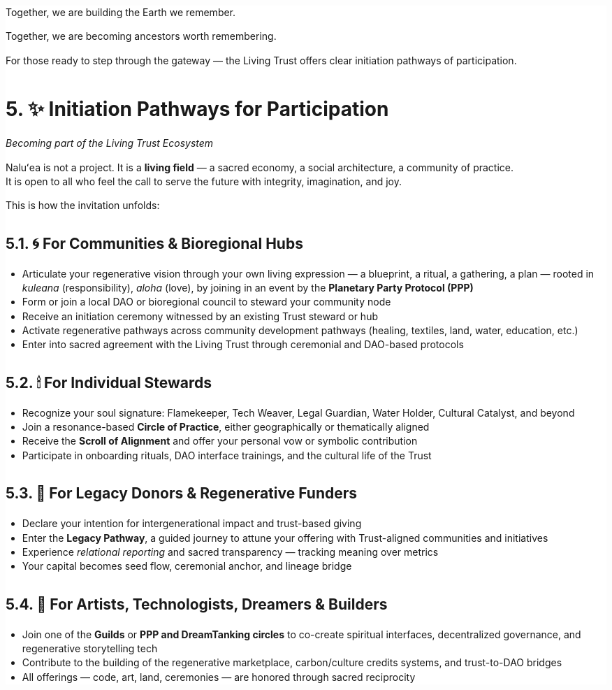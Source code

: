 Together, we are building the Earth we remember.

Together, we are becoming ancestors worth remembering.

For those ready to step through the gateway — the Living Trust offers clear initiation pathways of participation.

# **5\. ✨ Initiation Pathways for Participation**

*Becoming part of the Living Trust Ecosystem*

Naluʻea is not a project. It is a **living field** — a sacred economy, a social architecture, a community of practice.  
 It is open to all who feel the call to serve the future with integrity, imagination, and joy.

This is how the invitation unfolds:

## **5.1. 🌀 For Communities & Bioregional Hubs**

* Articulate your regenerative vision through your own living expression — a blueprint, a ritual, a gathering, a plan — rooted in *kuleana* (responsibility), *aloha* (love), by joining in an event by the **Planetary Party Protocol (PPP)**  
* Form or join a local DAO or bioregional council to steward your community node  
* Receive an initiation ceremony witnessed by an existing Trust steward or hub  
* Activate regenerative pathways across community development pathways  (healing, textiles, land, water, education, etc.)  
* Enter into sacred agreement with the Living Trust through ceremonial and DAO-based protocols

## **5.2. 🕯 For Individual Stewards**

* Recognize your soul signature: Flamekeeper, Tech Weaver, Legal Guardian, Water Holder, Cultural Catalyst, and beyond  
* Join a resonance-based **Circle of Practice**, either geographically or thematically aligned  
* Receive the **Scroll of Alignment** and offer your personal vow or symbolic contribution  
* Participate in onboarding rituals, DAO interface trainings, and the cultural life of the Trust

## **5.3. 💎 For Legacy Donors & Regenerative Funders**

* Declare your intention for intergenerational impact and trust-based giving  
* Enter the **Legacy Pathway**, a guided journey to attune your offering with Trust-aligned communities and initiatives  
* Experience *relational reporting* and sacred transparency — tracking meaning over metrics  
* Your capital becomes seed flow, ceremonial anchor, and lineage bridge

## **5.4. 🧬 For Artists, Technologists, Dreamers & Builders**

* Join one of the **Guilds** or **PPP and DreamTanking circles** to co-create spiritual interfaces, decentralized governance, and regenerative storytelling tech  
* Contribute to the building of the regenerative marketplace, carbon/culture credits systems, and trust-to-DAO bridges  
* All offerings — code, art, land, ceremonies — are honored through sacred reciprocity
